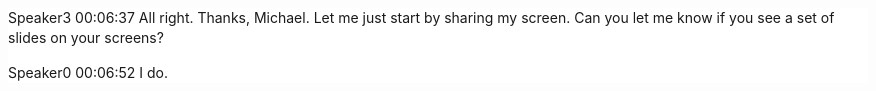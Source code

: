 Speaker3    00:06:37    All right. Thanks, Michael. Let me just start by sharing my screen. Can you let me know if you see a set of slides on your screens?

Speaker0    00:06:52    I do.
